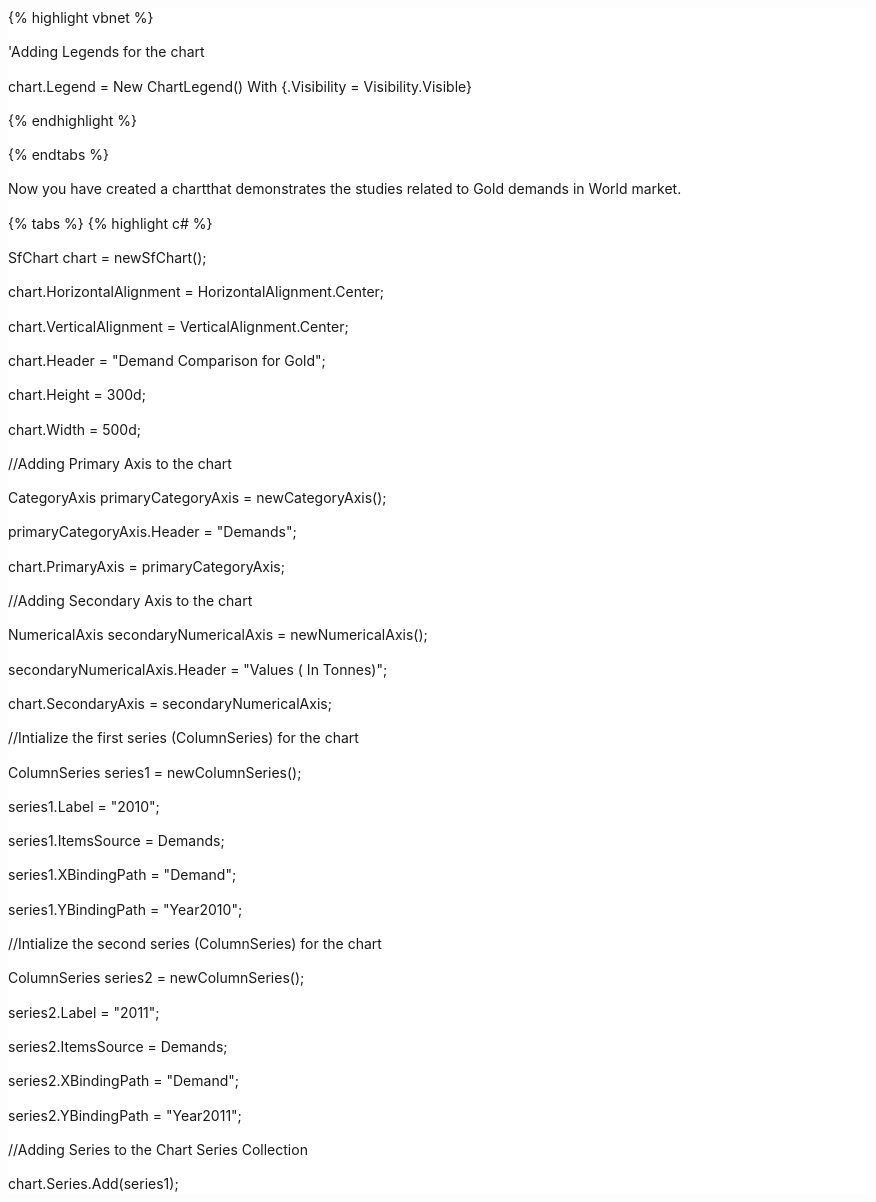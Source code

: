 {% highlight vbnet %}                        

'Adding Legends for the chart

chart.Legend = New ChartLegend() With {.Visibility = Visibility.Visible}

{% endhighlight %}  

{% endtabs %}

Now you have created a chartthat demonstrates the studies related to Gold demands in World market.

 
{% tabs %}
{% highlight c# %}  

SfChart chart = newSfChart();

chart.HorizontalAlignment = HorizontalAlignment.Center;

chart.VerticalAlignment = VerticalAlignment.Center;

chart.Header = "Demand Comparison for Gold";

chart.Height = 300d;

chart.Width = 500d;

 

//Adding Primary Axis to the chart

CategoryAxis primaryCategoryAxis = newCategoryAxis();

primaryCategoryAxis.Header = "Demands";

 

chart.PrimaryAxis = primaryCategoryAxis;

 

//Adding Secondary Axis to the chart

NumericalAxis secondaryNumericalAxis = newNumericalAxis();

secondaryNumericalAxis.Header = "Values ( In Tonnes)";

 

chart.SecondaryAxis = secondaryNumericalAxis;

 

//Intialize the first series (ColumnSeries) for the chart

ColumnSeries series1 = newColumnSeries();

series1.Label = "2010";

series1.ItemsSource = Demands;

series1.XBindingPath = "Demand";

series1.YBindingPath = "Year2010";

 

//Intialize the second series (ColumnSeries) for the chart

ColumnSeries series2 = newColumnSeries();

series2.Label = "2011";

series2.ItemsSource = Demands;

series2.XBindingPath = "Demand";

series2.YBindingPath = "Year2011";

 

//Adding Series to the Chart Series Collection

chart.Series.Add(series1);
